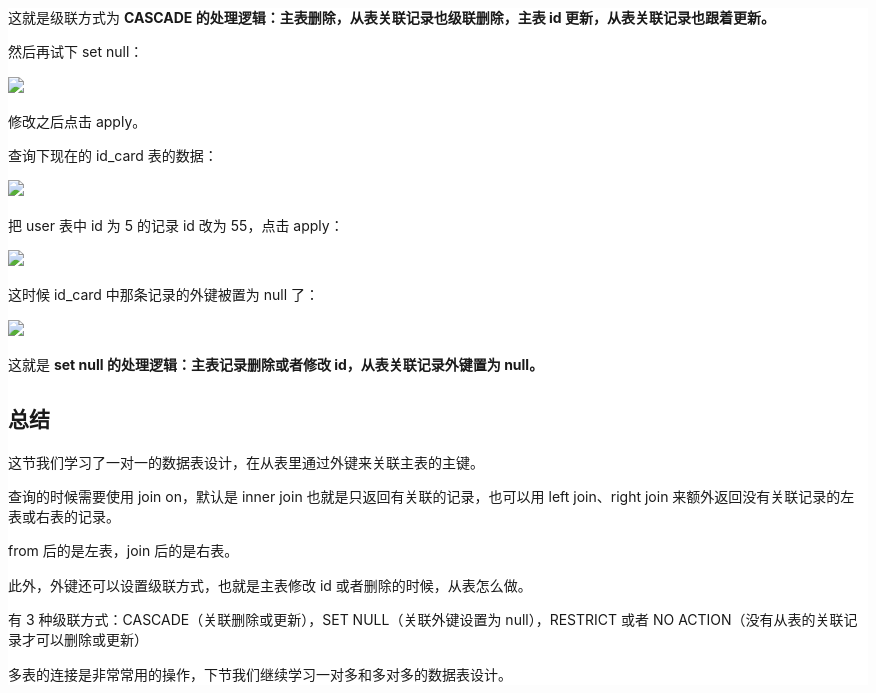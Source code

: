这就是级联方式为 **CASCADE 的处理逻辑：主表删除，从表关联记录也级联删除，主表 id 更新，从表关联记录也跟着更新。**

然后再试下 set null：

![](//liushuaiyang.oss-cn-shanghai.aliyuncs.com/nest-docs/image/47-44.png)

修改之后点击 apply。

查询下现在的 id\_card 表的数据：

![](//liushuaiyang.oss-cn-shanghai.aliyuncs.com/nest-docs/image/47-45.png)

把 user 表中 id 为 5 的记录 id 改为 55，点击 apply：

![](//liushuaiyang.oss-cn-shanghai.aliyuncs.com/nest-docs/image/47-46.png)

这时候 id\_card 中那条记录的外键被置为 null 了：

![](//liushuaiyang.oss-cn-shanghai.aliyuncs.com/nest-docs/image/47-47.png)

这就是 **set null 的处理逻辑：主表记录删除或者修改 id，从表关联记录外键置为 null。**

## 总结

这节我们学习了一对一的数据表设计，在从表里通过外键来关联主表的主键。

查询的时候需要使用 join on，默认是 inner join 也就是只返回有关联的记录，也可以用 left join、right join 来额外返回没有关联记录的左表或右表的记录。

from 后的是左表，join 后的是右表。

此外，外键还可以设置级联方式，也就是主表修改 id 或者删除的时候，从表怎么做。

有 3 种级联方式：CASCADE（关联删除或更新），SET NULL（关联外键设置为 null），RESTRICT 或者 NO ACTION（没有从表的关联记录才可以删除或更新）

多表的连接是非常常用的操作，下节我们继续学习一对多和多对多的数据表设计。

